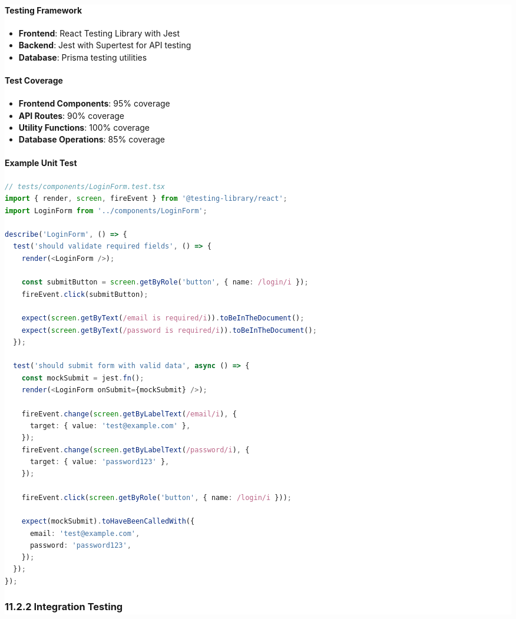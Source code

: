 #### Testing Framework

- **Frontend**: React Testing Library with Jest
- **Backend**: Jest with Supertest for API testing
- **Database**: Prisma testing utilities

#### Test Coverage

- **Frontend Components**: 95% coverage
- **API Routes**: 90% coverage
- **Utility Functions**: 100% coverage
- **Database Operations**: 85% coverage

#### Example Unit Test

```typescript
// tests/components/LoginForm.test.tsx
import { render, screen, fireEvent } from '@testing-library/react';
import LoginForm from '../components/LoginForm';

describe('LoginForm', () => {
  test('should validate required fields', () => {
    render(<LoginForm />);

    const submitButton = screen.getByRole('button', { name: /login/i });
    fireEvent.click(submitButton);

    expect(screen.getByText(/email is required/i)).toBeInTheDocument();
    expect(screen.getByText(/password is required/i)).toBeInTheDocument();
  });

  test('should submit form with valid data', async () => {
    const mockSubmit = jest.fn();
    render(<LoginForm onSubmit={mockSubmit} />);

    fireEvent.change(screen.getByLabelText(/email/i), {
      target: { value: 'test@example.com' },
    });
    fireEvent.change(screen.getByLabelText(/password/i), {
      target: { value: 'password123' },
    });

    fireEvent.click(screen.getByRole('button', { name: /login/i }));

    expect(mockSubmit).toHaveBeenCalledWith({
      email: 'test@example.com',
      password: 'password123',
    });
  });
});
```

### 11.2.2 Integration Testing
